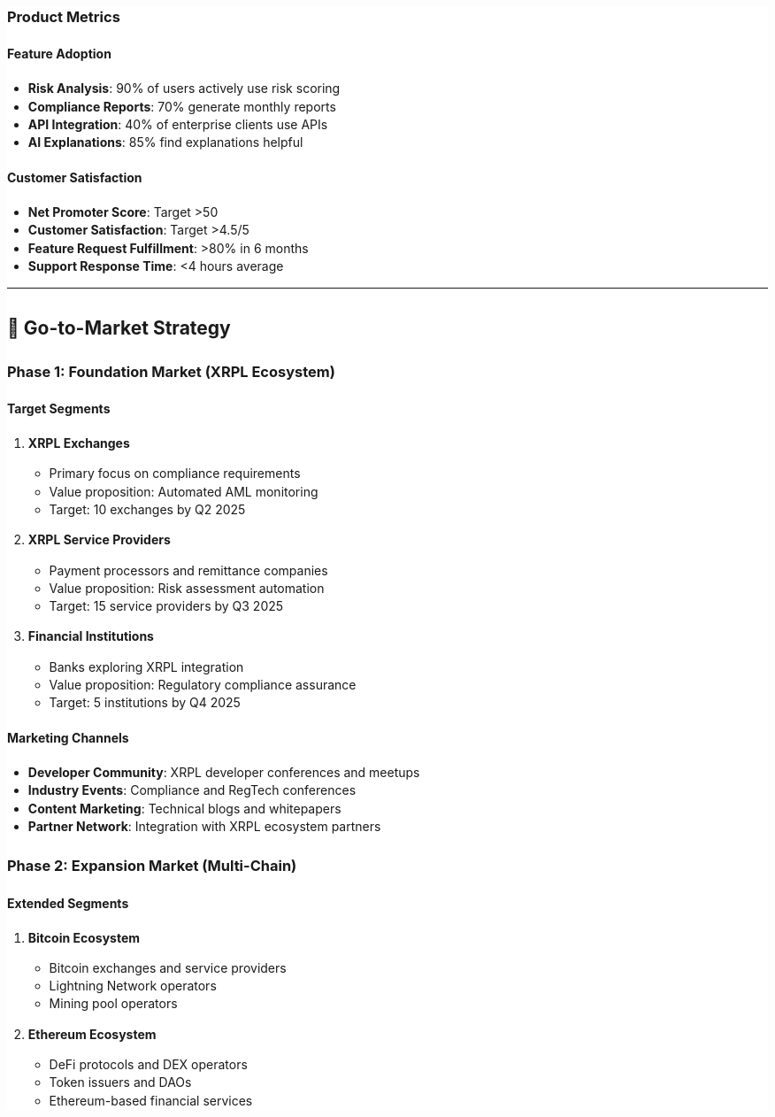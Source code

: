 ### Product Metrics

#### Feature Adoption
- **Risk Analysis**: 90% of users actively use risk scoring
- **Compliance Reports**: 70% generate monthly reports
- **API Integration**: 40% of enterprise clients use APIs
- **AI Explanations**: 85% find explanations helpful

#### Customer Satisfaction
- **Net Promoter Score**: Target >50
- **Customer Satisfaction**: Target >4.5/5
- **Feature Request Fulfillment**: >80% in 6 months
- **Support Response Time**: <4 hours average

---

## 🚀 Go-to-Market Strategy

### Phase 1: Foundation Market (XRPL Ecosystem)

#### Target Segments
1. **XRPL Exchanges**
   - Primary focus on compliance requirements
   - Value proposition: Automated AML monitoring
   - Target: 10 exchanges by Q2 2025

2. **XRPL Service Providers**
   - Payment processors and remittance companies
   - Value proposition: Risk assessment automation
   - Target: 15 service providers by Q3 2025

3. **Financial Institutions**
   - Banks exploring XRPL integration
   - Value proposition: Regulatory compliance assurance
   - Target: 5 institutions by Q4 2025

#### Marketing Channels
- **Developer Community**: XRPL developer conferences and meetups
- **Industry Events**: Compliance and RegTech conferences
- **Content Marketing**: Technical blogs and whitepapers
- **Partner Network**: Integration with XRPL ecosystem partners

### Phase 2: Expansion Market (Multi-Chain)

#### Extended Segments
1. **Bitcoin Ecosystem**
   - Bitcoin exchanges and service providers
   - Lightning Network operators
   - Mining pool operators

2. **Ethereum Ecosystem**
   - DeFi protocols and DEX operators
   - Token issuers and DAOs
   - Ethereum-based financial services
